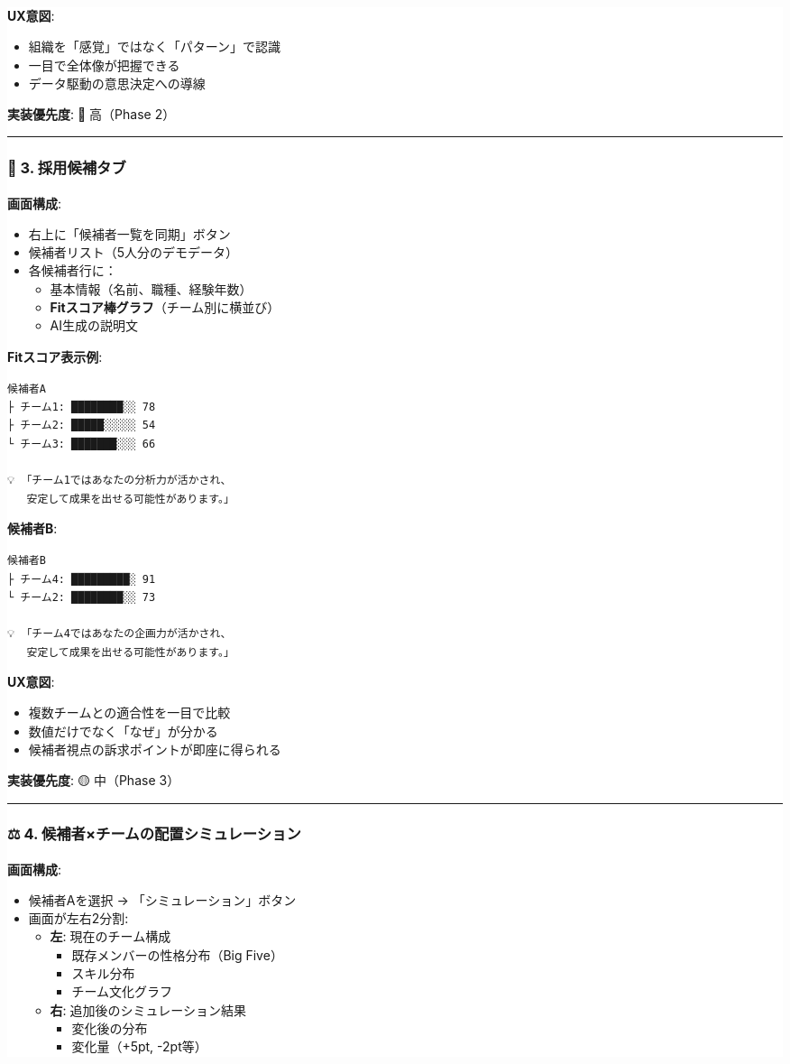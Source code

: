**UX意図**:
- 組織を「感覚」ではなく「パターン」で認識
- 一目で全体像が把握できる
- データ駆動の意思決定への導線

**実装優先度**: 🔴 高（Phase 2）

---

### 👥 3. 採用候補タブ

**画面構成**:
- 右上に「候補者一覧を同期」ボタン
- 候補者リスト（5人分のデモデータ）
- 各候補者行に：
  - 基本情報（名前、職種、経験年数）
  - **Fitスコア棒グラフ**（チーム別に横並び）
  - AI生成の説明文

**Fitスコア表示例**:
```
候補者A
├ チーム1: ████████░░ 78
├ チーム2: █████░░░░░ 54
└ チーム3: ███████░░░ 66

💡 「チーム1ではあなたの分析力が活かされ、
   安定して成果を出せる可能性があります。」
```

**候補者B**:
```
候補者B
├ チーム4: █████████░ 91
└ チーム2: ████████░░ 73

💡 「チーム4ではあなたの企画力が活かされ、
   安定して成果を出せる可能性があります。」
```

**UX意図**:
- 複数チームとの適合性を一目で比較
- 数値だけでなく「なぜ」が分かる
- 候補者視点の訴求ポイントが即座に得られる

**実装優先度**: 🟡 中（Phase 3）

---

### ⚖️ 4. 候補者×チームの配置シミュレーション

**画面構成**:
- 候補者Aを選択 → 「シミュレーション」ボタン
- 画面が左右2分割:
  - **左**: 現在のチーム構成
    - 既存メンバーの性格分布（Big Five）
    - スキル分布
    - チーム文化グラフ
  - **右**: 追加後のシミュレーション結果
    - 変化後の分布
    - 変化量（+5pt, -2pt等）
